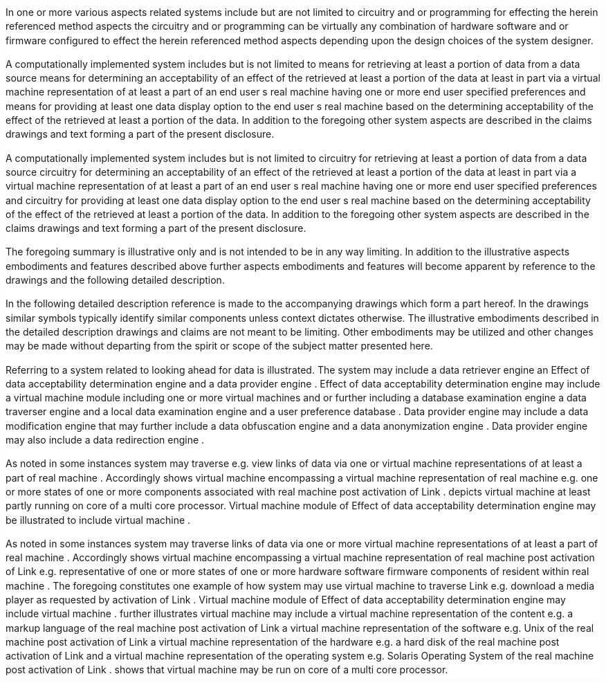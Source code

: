 In one or more various aspects related systems include but are not limited to circuitry and or programming for effecting the herein referenced method aspects the circuitry and or programming can be virtually any combination of hardware software and or firmware configured to effect the herein referenced method aspects depending upon the design choices of the system designer.

A computationally implemented system includes but is not limited to means for retrieving at least a portion of data from a data source means for determining an acceptability of an effect of the retrieved at least a portion of the data at least in part via a virtual machine representation of at least a part of an end user s real machine having one or more end user specified preferences and means for providing at least one data display option to the end user s real machine based on the determining acceptability of the effect of the retrieved at least a portion of the data. In addition to the foregoing other system aspects are described in the claims drawings and text forming a part of the present disclosure.

A computationally implemented system includes but is not limited to circuitry for retrieving at least a portion of data from a data source circuitry for determining an acceptability of an effect of the retrieved at least a portion of the data at least in part via a virtual machine representation of at least a part of an end user s real machine having one or more end user specified preferences and circuitry for providing at least one data display option to the end user s real machine based on the determining acceptability of the effect of the retrieved at least a portion of the data. In addition to the foregoing other system aspects are described in the claims drawings and text forming a part of the present disclosure.

The foregoing summary is illustrative only and is not intended to be in any way limiting. In addition to the illustrative aspects embodiments and features described above further aspects embodiments and features will become apparent by reference to the drawings and the following detailed description.

In the following detailed description reference is made to the accompanying drawings which form a part hereof. In the drawings similar symbols typically identify similar components unless context dictates otherwise. The illustrative embodiments described in the detailed description drawings and claims are not meant to be limiting. Other embodiments may be utilized and other changes may be made without departing from the spirit or scope of the subject matter presented here.

Referring to a system related to looking ahead for data is illustrated. The system may include a data retriever engine an Effect of data acceptability determination engine and a data provider engine . Effect of data acceptability determination engine may include a virtual machine module including one or more virtual machines and or further including a database examination engine a data traverser engine and a local data examination engine and a user preference database . Data provider engine may include a data modification engine that may further include a data obfuscation engine and a data anonymization engine . Data provider engine may also include a data redirection engine .

As noted in some instances system may traverse e.g. view links of data via one or virtual machine representations of at least a part of real machine . Accordingly shows virtual machine encompassing a virtual machine representation of real machine e.g. one or more states of one or more components associated with real machine post activation of Link . depicts virtual machine at least partly running on core of a multi core processor. Virtual machine module of Effect of data acceptability determination engine may be illustrated to include virtual machine .

As noted in some instances system may traverse links of data via one or more virtual machine representations of at least a part of real machine . Accordingly shows virtual machine encompassing a virtual machine representation of real machine post activation of Link e.g. representative of one or more states of one or more hardware software firmware components of resident within real machine . The foregoing constitutes one example of how system may use virtual machine to traverse Link e.g. download a media player as requested by activation of Link . Virtual machine module of Effect of data acceptability determination engine may include virtual machine . further illustrates virtual machine may include a virtual machine representation of the content e.g. a markup language of the real machine post activation of Link a virtual machine representation of the software e.g. Unix of the real machine post activation of Link a virtual machine representation of the hardware e.g. a hard disk of the real machine post activation of Link and a virtual machine representation of the operating system e.g. Solaris Operating System of the real machine post activation of Link . shows that virtual machine may be run on core of a multi core processor.

